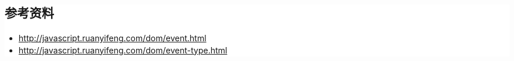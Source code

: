 ## 参考资料

- http://javascript.ruanyifeng.com/dom/event.html
- http://javascript.ruanyifeng.com/dom/event-type.html